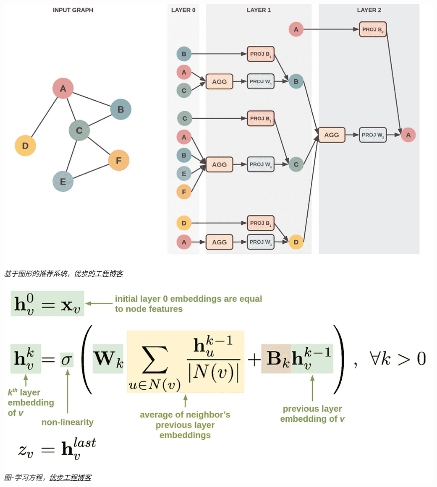 *![](img/0fb2ab6ed81bf9687653acd4dfb9c78f.png)*

*基于图形的推荐系统，[优步的工程博客](https://eng.uber.com/uber-eats-graph-learning/)*

*![](img/f131c9d58a00a75ae010518d8e53d881.png)*

*图-学习方程，[优步工程博客](https://eng.uber.com/uber-eats-graph-learning/)*
